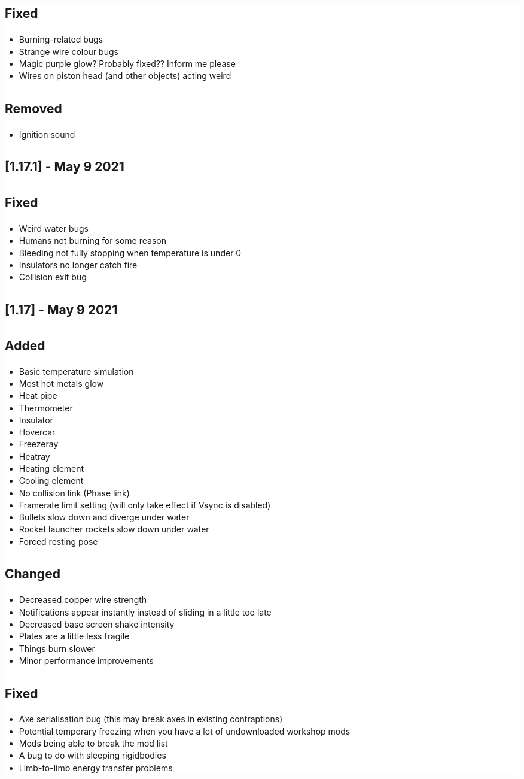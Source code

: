 ## Fixed
 - Burning-related bugs
 - Strange wire colour bugs
 - Magic purple glow? Probably fixed?? Inform me please
 - Wires on piston head (and other objects) acting weird

## Removed
 - Ignition sound

## [1.17.1] - May 9 2021

## Fixed
 - Weird water bugs
 - Humans not burning for some reason
 - Bleeding not fully stopping when temperature is under 0
 - Insulators no longer catch fire
 - Collision exit bug


## [1.17] - May 9 2021

## Added
 - Basic temperature simulation 
 - Most hot metals glow
 - Heat pipe
 - Thermometer
 - Insulator
 - Hovercar
 - Freezeray
 - Heatray
 - Heating element
 - Cooling element
 - No collision link (Phase link)
 - Framerate limit setting (will only take effect if Vsync is disabled)
 - Bullets slow down and diverge under water
 - Rocket launcher rockets slow down under water
 - Forced resting pose

## Changed
 - Decreased copper wire strength
 - Notifications appear instantly instead of sliding in a little too late
 - Decreased base screen shake intensity
 - Plates are a little less fragile
 - Things burn slower
 - Minor performance improvements

## Fixed
 - Axe serialisation bug (this may break axes in existing contraptions)
 - Potential temporary freezing when you have a lot of undownloaded workshop mods
 - Mods being able to break the mod list
 - A bug to do with sleeping rigidbodies
 - Limb-to-limb energy transfer problems
